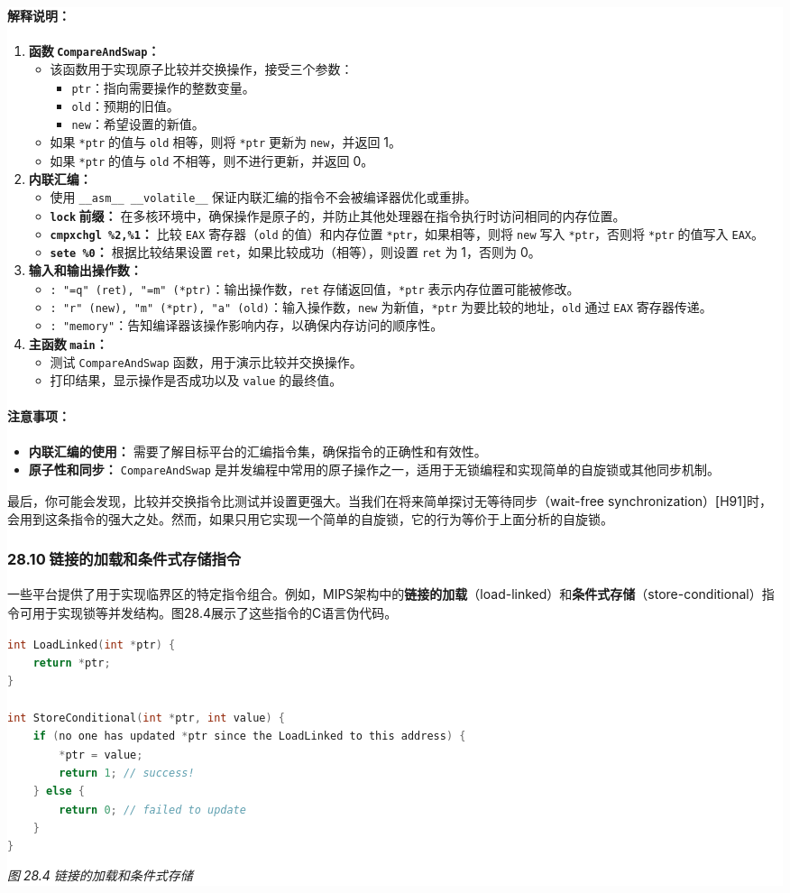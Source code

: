 #### **解释说明：**

1. **函数 `CompareAndSwap`：**
   - 该函数用于实现原子比较并交换操作，接受三个参数：
     - `ptr`：指向需要操作的整数变量。
     - `old`：预期的旧值。
     - `new`：希望设置的新值。
   - 如果 `*ptr` 的值与 `old` 相等，则将 `*ptr` 更新为 `new`，并返回 1。
   - 如果 `*ptr` 的值与 `old` 不相等，则不进行更新，并返回 0。
2. **内联汇编：**
   - 使用 `__asm__ __volatile__` 保证内联汇编的指令不会被编译器优化或重排。
   - **`lock` 前缀：** 在多核环境中，确保操作是原子的，并防止其他处理器在指令执行时访问相同的内存位置。
   - **`cmpxchgl %2,%1`：** 比较 `EAX` 寄存器（`old` 的值）和内存位置 `*ptr`，如果相等，则将 `new` 写入 `*ptr`，否则将 `*ptr` 的值写入 `EAX`。
   - **`sete %0`：** 根据比较结果设置 `ret`，如果比较成功（相等），则设置 `ret` 为 1，否则为 0。
3. **输入和输出操作数：**
   - `: "=q" (ret), "=m" (*ptr)`：输出操作数，`ret` 存储返回值，`*ptr` 表示内存位置可能被修改。
   - `: "r" (new), "m" (*ptr), "a" (old)`：输入操作数，`new` 为新值，`*ptr` 为要比较的地址，`old` 通过 `EAX` 寄存器传递。
   - `: "memory"`：告知编译器该操作影响内存，以确保内存访问的顺序性。
4. **主函数 `main`：**
   - 测试 `CompareAndSwap` 函数，用于演示比较并交换操作。
   - 打印结果，显示操作是否成功以及 `value` 的最终值。

#### **注意事项：**

- **内联汇编的使用：** 需要了解目标平台的汇编指令集，确保指令的正确性和有效性。
- **原子性和同步：** `CompareAndSwap` 是并发编程中常用的原子操作之一，适用于无锁编程和实现简单的自旋锁或其他同步机制。

最后，你可能会发现，比较并交换指令比测试并设置更强大。当我们在将来简单探讨无等待同步（wait-free synchronization）[H91]时，会用到这条指令的强大之处。然而，如果只用它实现一个简单的自旋锁，它的行为等价于上面分析的自旋锁。



### 28.10 链接的加载和条件式存储指令

​		一些平台提供了用于实现临界区的特定指令组合。例如，MIPS架构中的**链接的加载**（load-linked）和**条件式存储**（store-conditional）指令可用于实现锁等并发结构。图28.4展示了这些指令的C语言伪代码。

```C
int LoadLinked(int *ptr) { 
    return *ptr; 
}

int StoreConditional(int *ptr, int value) { 
    if (no one has updated *ptr since the LoadLinked to this address) { 
        *ptr = value; 
        return 1; // success! 
    } else { 
        return 0; // failed to update 
    } 
}
```

*图 28.4 链接的加载和条件式存储*
